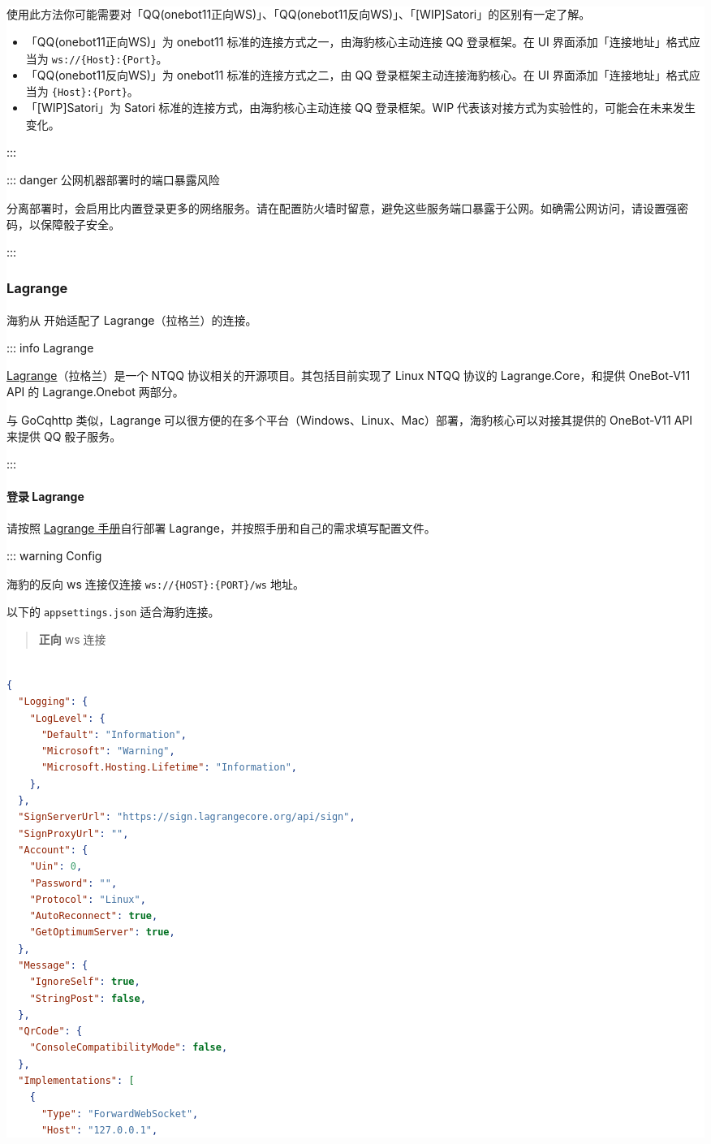 使用此方法你可能需要对「QQ(onebot11正向WS)」、「QQ(onebot11反向WS)」、「[WIP]Satori」的区别有一定了解。

- 「QQ(onebot11正向WS)」为 onebot11 标准的连接方式之一，由海豹核心主动连接 QQ 登录框架。在 UI 界面添加「连接地址」格式应当为 `ws://{Host}:{Port}`。
- 「QQ(onebot11反向WS)」为 onebot11 标准的连接方式之二，由 QQ 登录框架主动连接海豹核心。在 UI 界面添加「连接地址」格式应当为 `{Host}:{Port}`。
- 「[WIP]Satori」为 Satori 标准的连接方式，由海豹核心主动连接 QQ 登录框架。WIP 代表该对接方式为实验性的，可能会在未来发生变化。

:::

::: danger 公网机器部署时的端口暴露风险

分离部署时，会启用比内置登录更多的网络服务。请在配置防火墙时留意，避免这些服务端口暴露于公网。如确需公网访问，请设置强密码，以保障骰子安全。

:::

### Lagrange <Badge type="tip" text="v1.4.2" />

海豹从 <Badge type="tip" text="v1.4.2"/> 开始适配了 Lagrange（拉格兰）的连接。

::: info Lagrange

[Lagrange](https://github.com/LagrangeDev/Lagrange.Core)（拉格兰）是一个 NTQQ 协议相关的开源项目。其包括目前实现了 Linux NTQQ 协议的 Lagrange.Core，和提供 OneBot-V11 API 的 Lagrange.Onebot 两部分。

与 GoCqhttp 类似，Lagrange 可以很方便的在多个平台（Windows、Linux、Mac）部署，海豹核心可以对接其提供的 OneBot-V11 API 来提供 QQ 骰子服务。

:::

#### 登录 Lagrange

请按照 [Lagrange 手册](https://lagrangedev.github.io/Lagrange.Doc/v1/Lagrange.OneBot/Config/)自行部署 Lagrange，并按照手册和自己的需求填写配置文件。

::: warning Config

海豹的反向 ws 连接仅连接 `ws://{HOST}:{PORT}/ws` 地址。

以下的 `appsettings.json` 适合海豹连接。

> **正向** ws 连接

``` json

{
  "Logging": {
    "LogLevel": {
      "Default": "Information",  
      "Microsoft": "Warning",
      "Microsoft.Hosting.Lifetime": "Information",
    },
  },
  "SignServerUrl": "https://sign.lagrangecore.org/api/sign",
  "SignProxyUrl": "", 
  "Account": {
    "Uin": 0,  
    "Password": "", 
    "Protocol": "Linux",  
    "AutoReconnect": true,
    "GetOptimumServer": true,
  },
  "Message": {
    "IgnoreSelf": true,  
    "StringPost": false,
  },
  "QrCode": {
    "ConsoleCompatibilityMode": false,
  },
  "Implementations": [ 
    {
      "Type": "ForwardWebSocket",
      "Host": "127.0.0.1",
```